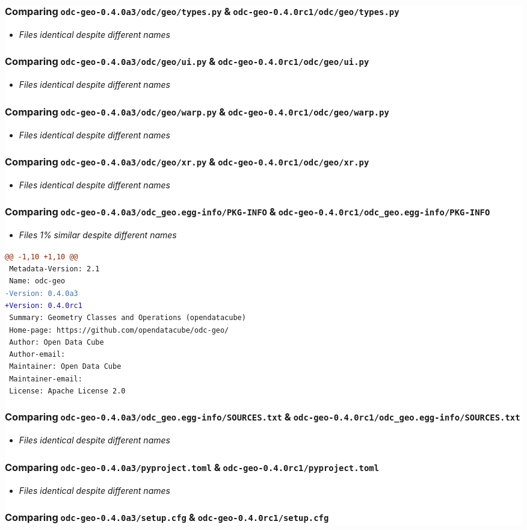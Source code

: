 ### Comparing `odc-geo-0.4.0a3/odc/geo/types.py` & `odc-geo-0.4.0rc1/odc/geo/types.py`

 * *Files identical despite different names*

### Comparing `odc-geo-0.4.0a3/odc/geo/ui.py` & `odc-geo-0.4.0rc1/odc/geo/ui.py`

 * *Files identical despite different names*

### Comparing `odc-geo-0.4.0a3/odc/geo/warp.py` & `odc-geo-0.4.0rc1/odc/geo/warp.py`

 * *Files identical despite different names*

### Comparing `odc-geo-0.4.0a3/odc/geo/xr.py` & `odc-geo-0.4.0rc1/odc/geo/xr.py`

 * *Files identical despite different names*

### Comparing `odc-geo-0.4.0a3/odc_geo.egg-info/PKG-INFO` & `odc-geo-0.4.0rc1/odc_geo.egg-info/PKG-INFO`

 * *Files 1% similar despite different names*

```diff
@@ -1,10 +1,10 @@
 Metadata-Version: 2.1
 Name: odc-geo
-Version: 0.4.0a3
+Version: 0.4.0rc1
 Summary: Geometry Classes and Operations (opendatacube)
 Home-page: https://github.com/opendatacube/odc-geo/
 Author: Open Data Cube
 Author-email: 
 Maintainer: Open Data Cube
 Maintainer-email: 
 License: Apache License 2.0
```

### Comparing `odc-geo-0.4.0a3/odc_geo.egg-info/SOURCES.txt` & `odc-geo-0.4.0rc1/odc_geo.egg-info/SOURCES.txt`

 * *Files identical despite different names*

### Comparing `odc-geo-0.4.0a3/pyproject.toml` & `odc-geo-0.4.0rc1/pyproject.toml`

 * *Files identical despite different names*

### Comparing `odc-geo-0.4.0a3/setup.cfg` & `odc-geo-0.4.0rc1/setup.cfg`
